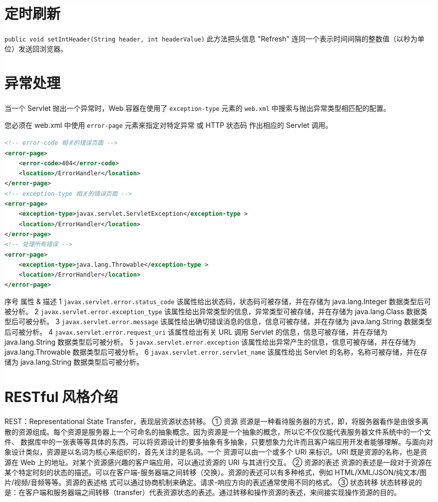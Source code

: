 # 定时刷新

`public void setIntHeader(String header, int headerValue)`
此方法把头信息 "Refresh" 连同一个表示时间间隔的整数值（以秒为单位）发送回浏览器。

# 异常处理

当一个 Servlet 抛出一个异常时，Web 容器在使用了 `exception-type` 元素的 `web.xml` 中搜索与抛出异常类型相匹配的配置。

您必须在 web.xml 中使用 `error-page` 元素来指定对特定异常 或 HTTP 状态码 作出相应的 Servlet 调用。

```xml
<!-- error-code 相关的错误页面 -->
<error-page>
    <error-code>404</error-code>
    <location>/ErrorHandler</location>
</error-page>
<!-- exception-type 相关的错误页面 -->
<error-page>
    <exception-type>javax.servlet.ServletException</exception-type >
    <location>/ErrorHandler</location>
</error-page>
<!-- 处理所有错误 -->
<error-page>
    <exception-type>java.lang.Throwable</exception-type >
    <location>/ErrorHandler</location>
</error-page>
```

序号 属性 & 描述
1 `javax.servlet.error.status_code`
该属性给出状态码，状态码可被存储，并在存储为 java.lang.Integer 数据类型后可被分析。
2 `javax.servlet.error.exception_type`
该属性给出异常类型的信息，异常类型可被存储，并在存储为 java.lang.Class 数据类型后可被分析。
3 `javax.servlet.error.message`
该属性给出确切错误消息的信息，信息可被存储，并在存储为 java.lang.String 数据类型后可被分析。
4 `javax.servlet.error.request_uri`
该属性给出有关 URL 调用 Servlet 的信息，信息可被存储，并在存储为 java.lang.String 数据类型后可被分析。
5 `javax.servlet.error.exception`
该属性给出异常产生的信息，信息可被存储，并在存储为 java.lang.Throwable 数据类型后可被分析。
6 `javax.servlet.error.servlet_name`
该属性给出 Servlet 的名称，名称可被存储，并在存储为 java.lang.String 数据类型后可被分析。

# RESTful 风格介绍

REST：Representational State Transfer，表现层资源状态转移。
① 资源
资源是一种看待服务器的方式，即，将服务器看作是由很多离散的资源组成。每个资源是服务器上一个可命名的抽象概念。因为资源是一个抽象的概念，所以它不仅仅能代表服务器文件系统中的一个文件、
数据库中的一张表等等具体的东西，可以将资源设计的要多抽象有多抽象，只要想象力允许而且客户端应用开发者能够理解。与面向对象设计类似，资源是以名词为核心来组织的，首先关注的是名词。一个
资源可以由一个或多个 URI 来标识。URI 既是资源的名称，也是资源在 Web 上的地址。对某个资源感兴趣的客户端应用，可以通过资源的 URI 与其进行交互。
② 资源的表述
资源的表述是一段对于资源在某个特定时刻的状态的描述。可以在客户端-服务器端之间转移（交换）。资源的表述可以有多种格式，例如 HTML/XML/JSON/纯文本/图片/视频/音频等等。资源的表述格
式可以通过协商机制来确定。请求-响应方向的表述通常使用不同的格式。
③ 状态转移
状态转移说的是：在客户端和服务器端之间转移（transfer）代表资源状态的表述。通过转移和操作资源的表述，来间接实现操作资源的目的。
